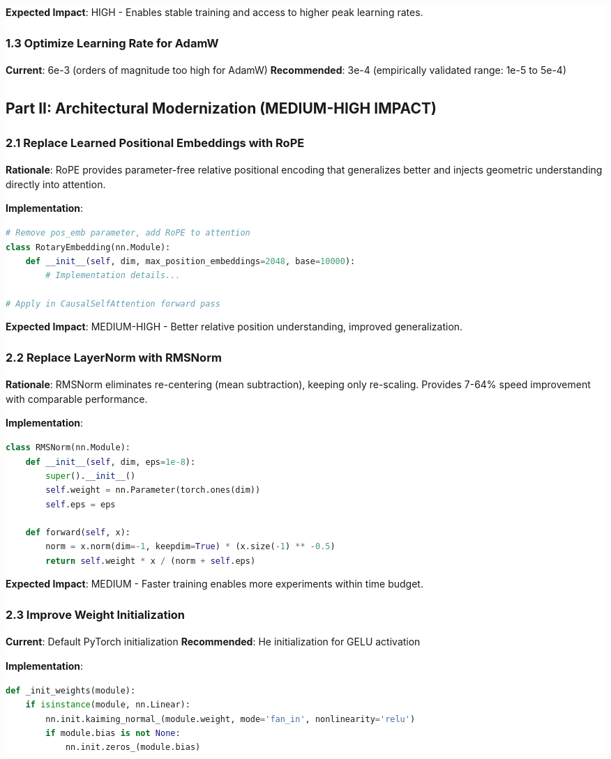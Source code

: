 **Expected Impact**: HIGH - Enables stable training and access to higher peak learning rates.

### 1.3 Optimize Learning Rate for AdamW
**Current**: 6e-3 (orders of magnitude too high for AdamW)
**Recommended**: 3e-4 (empirically validated range: 1e-5 to 5e-4)

## Part II: Architectural Modernization (MEDIUM-HIGH IMPACT)

### 2.1 Replace Learned Positional Embeddings with RoPE
**Rationale**: RoPE provides parameter-free relative positional encoding that generalizes better and injects geometric understanding directly into attention.

**Implementation**:
```python
# Remove pos_emb parameter, add RoPE to attention
class RotaryEmbedding(nn.Module):
    def __init__(self, dim, max_position_embeddings=2048, base=10000):
        # Implementation details...
        
# Apply in CausalSelfAttention forward pass
```

**Expected Impact**: MEDIUM-HIGH - Better relative position understanding, improved generalization.

### 2.2 Replace LayerNorm with RMSNorm
**Rationale**: RMSNorm eliminates re-centering (mean subtraction), keeping only re-scaling. Provides 7-64% speed improvement with comparable performance.

**Implementation**:
```python
class RMSNorm(nn.Module):
    def __init__(self, dim, eps=1e-8):
        super().__init__()
        self.weight = nn.Parameter(torch.ones(dim))
        self.eps = eps
        
    def forward(self, x):
        norm = x.norm(dim=-1, keepdim=True) * (x.size(-1) ** -0.5)
        return self.weight * x / (norm + self.eps)
```

**Expected Impact**: MEDIUM - Faster training enables more experiments within time budget.

### 2.3 Improve Weight Initialization
**Current**: Default PyTorch initialization
**Recommended**: He initialization for GELU activation

**Implementation**:
```python
def _init_weights(module):
    if isinstance(module, nn.Linear):
        nn.init.kaiming_normal_(module.weight, mode='fan_in', nonlinearity='relu')
        if module.bias is not None:
            nn.init.zeros_(module.bias)
```
